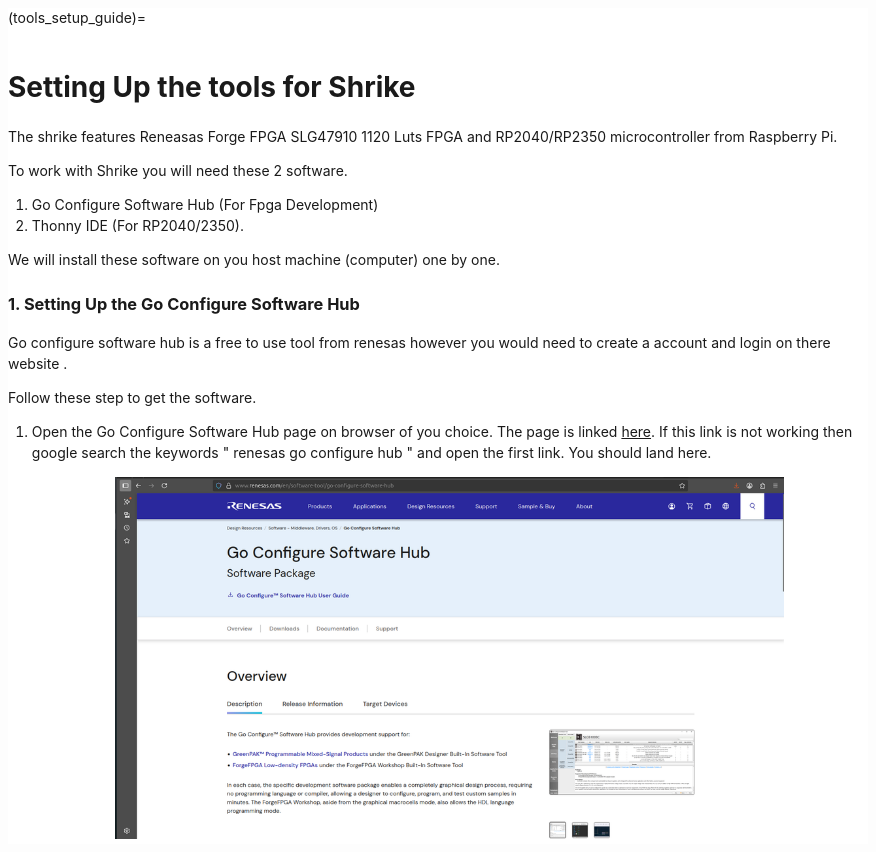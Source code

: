 (tools_setup_guide)=

# Setting Up the tools for Shrike

The shrike  features Reneasas Forge FPGA SLG47910 1120 Luts FPGA and RP2040/RP2350 microcontroller from Raspberry Pi.

 To work with Shrike you will need these 2 software.

   1. Go Configure Software Hub (For Fpga Development)
   2. Thonny IDE (For RP2040/2350).

We will install these software on you host machine (computer) one by one.

### 1. Setting Up the Go Configure Software Hub 

Go configure software hub is a free to use tool from renesas however you would need to create a account and login on there website .

Follow these step to get the software.

 1. Open the Go Configure Software Hub page on browser of you choice. The page is linked [here](https://www.renesas.com/en/software-tool/go-configure-software-hub).
   If this link is not working then google search the keywords " renesas go configure hub " and open the first link. You should land here. 

    <div align="center">
    
     <img src="./images/tools_setup/goconfig_landing_page.png" alt="Go Configure Software Hub" width="80%">
    